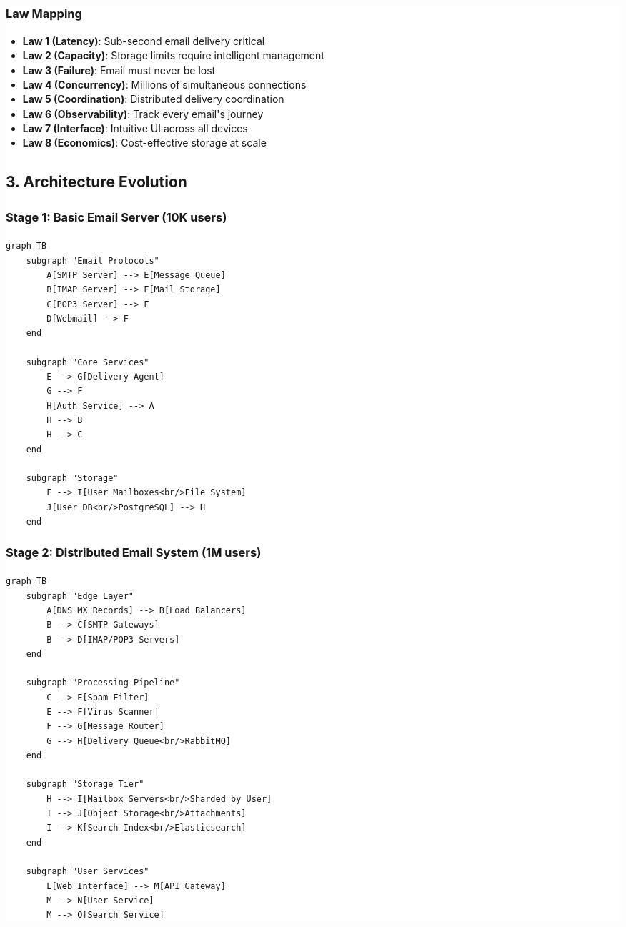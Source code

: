 ### Law Mapping
- **Law 1 (Latency)**: Sub-second email delivery critical
- **Law 2 (Capacity)**: Storage limits require intelligent management
- **Law 3 (Failure)**: Email must never be lost
- **Law 4 (Concurrency)**: Millions of simultaneous connections
- **Law 5 (Coordination)**: Distributed delivery coordination
- **Law 6 (Observability)**: Track every email's journey
- **Law 7 (Interface)**: Intuitive UI across all devices
- **Law 8 (Economics)**: Cost-effective storage at scale

## 3. Architecture Evolution

### Stage 1: Basic Email Server (10K users)
```mermaid
graph TB
    subgraph "Email Protocols"
        A[SMTP Server] --> E[Message Queue]
        B[IMAP Server] --> F[Mail Storage]
        C[POP3 Server] --> F
        D[Webmail] --> F
    end
    
    subgraph "Core Services"
        E --> G[Delivery Agent]
        G --> F
        H[Auth Service] --> A
        H --> B
        H --> C
    end
    
    subgraph "Storage"
        F --> I[User Mailboxes<br/>File System]
        J[User DB<br/>PostgreSQL] --> H
    end
```

### Stage 2: Distributed Email System (1M users)
```mermaid
graph TB
    subgraph "Edge Layer"
        A[DNS MX Records] --> B[Load Balancers]
        B --> C[SMTP Gateways]
        B --> D[IMAP/POP3 Servers]
    end
    
    subgraph "Processing Pipeline"
        C --> E[Spam Filter]
        E --> F[Virus Scanner]
        F --> G[Message Router]
        G --> H[Delivery Queue<br/>RabbitMQ]
    end
    
    subgraph "Storage Tier"
        H --> I[Mailbox Servers<br/>Sharded by User]
        I --> J[Object Storage<br/>Attachments]
        I --> K[Search Index<br/>Elasticsearch]
    end
    
    subgraph "User Services"
        L[Web Interface] --> M[API Gateway]
        M --> N[User Service]
        M --> O[Search Service]
```